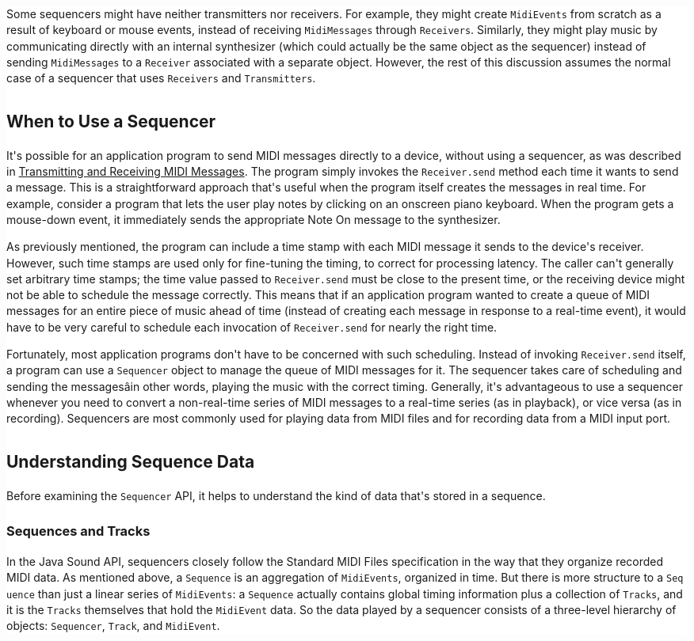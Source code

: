 <a name="124522" id="124522"></a> Some sequencers might have neither transmitters nor receivers. For example, they might create `MidiEvents` from scratch as a result of keyboard or mouse events, instead of receiving `MidiMessages` through `Receivers`. Similarly, they might play music by communicating directly with an internal synthesizer (which could actually be the same object as the sequencer) instead of sending `MidiMessages` to a `Receiver` associated with a separate object. However, the rest of this discussion assumes the normal case of a sequencer that uses `Receivers` and `Transmitters`.

<a name="when" id="when"></a>

## When to Use a Sequencer

<a name="124536" id="124536"></a> It's possible for an application program to send MIDI messages directly to a device, without using a sequencer, as was described in 
[Transmitting and Receiving MIDI Messages](MIDI-messages.html    ). The program simply invokes the `Receiver.send` method each time it wants to send a message. This is a straightforward approach that's useful when the program itself creates the messages in real time. For example, consider a program that lets the user play notes by clicking on an onscreen piano keyboard. When the program gets a mouse-down event, it immediately sends the appropriate Note On message to the synthesizer.

<a name="124540" id="124540"></a> As previously mentioned, the program can include a time stamp with each MIDI message it sends to the device's receiver. However, such time stamps are used only for fine-tuning the timing, to correct for processing latency. The caller can't generally set arbitrary time stamps; the time value passed to `Receiver.send` must be close to the present time, or the receiving device might not be able to schedule the message correctly. This means that if an application program wanted to create a queue of MIDI messages for an entire piece of music ahead of time (instead of creating each message in response to a real-time event), it would have to be very careful to schedule each invocation of `Receiver.send` for nearly the right time.

<a name="124541" id="124541"></a> Fortunately, most application programs don't have to be concerned with such scheduling. Instead of invoking `Receiver.send` itself, a program can use a `Sequencer` object to manage the queue of MIDI messages for it. The sequencer takes care of scheduling and sending the messages&#226;&#128;&#148;in other words, playing the music with the correct timing. Generally, it's advantageous to use a sequencer whenever you need to convert a non-real-time series of MIDI messages to a real-time series (as in playback), or vice versa (as in recording). Sequencers are most commonly used for playing data from MIDI files and for recording data from a MIDI input port.

<a name="124542" id="124542"></a>

## Understanding Sequence Data

<a name="124543" id="124543"></a> Before examining the `Sequencer` API, it helps to understand the kind of data that's stored in a sequence.

<a name="124544" id="124544"></a>

### Sequences and Tracks

<a name="124545" id="124545"></a> In the Java Sound API, sequencers closely follow the Standard MIDI Files specification in the way that they organize recorded MIDI data. As mentioned above, a `Sequence` is an aggregation of `MidiEvents`, organized in time. But there is more structure to a `Sequence` than just a linear series of `MidiEvents`: a `Sequence` actually contains global timing information plus a collection of `Tracks`, and it is the `Tracks` themselves that hold the `MidiEvent` data. So the data played by a sequencer consists of a three-level hierarchy of objects: `Sequencer`, `Track`, and `MidiEvent`.
